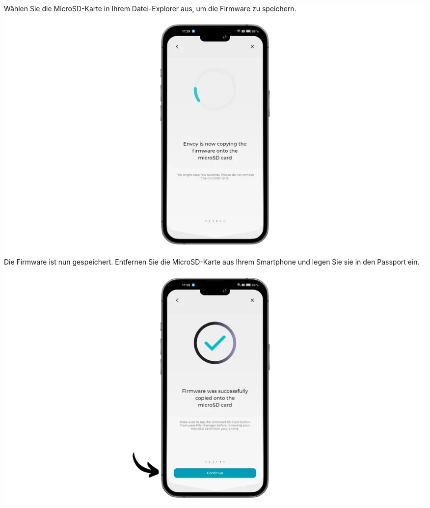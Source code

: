 Wählen Sie die MicroSD-Karte in Ihrem Datei-Explorer aus, um die Firmware zu speichern.

![Image](assets/fr/64.webp)

Die Firmware ist nun gespeichert. Entfernen Sie die MicroSD-Karte aus Ihrem Smartphone und legen Sie sie in den Passport ein.

![Image](assets/fr/65.webp)
